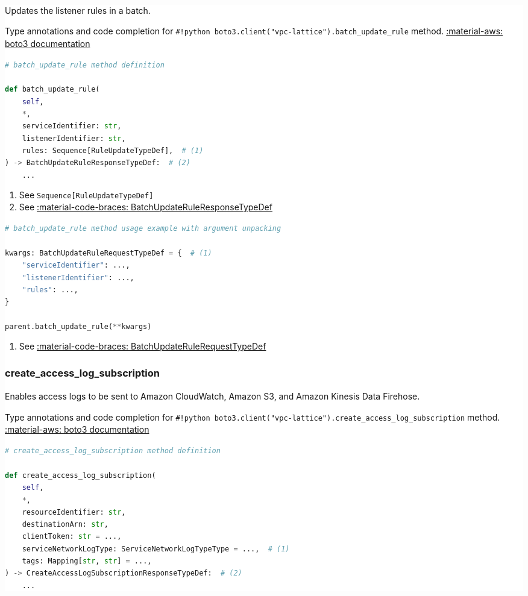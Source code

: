 Updates the listener rules in a batch.

Type annotations and code completion for `#!python boto3.client("vpc-lattice").batch_update_rule` method.
[:material-aws: boto3 documentation](https://boto3.amazonaws.com/v1/documentation/api/latest/reference/services/vpc-lattice/client/batch_update_rule.html)

```python
# batch_update_rule method definition

def batch_update_rule(
    self,
    *,
    serviceIdentifier: str,
    listenerIdentifier: str,
    rules: Sequence[RuleUpdateTypeDef],  # (1)
) -> BatchUpdateRuleResponseTypeDef:  # (2)
    ...
```

1. See `Sequence[RuleUpdateTypeDef]`
2. See [:material-code-braces: BatchUpdateRuleResponseTypeDef](./type_defs.md#batchupdateruleresponsetypedef)


```python
# batch_update_rule method usage example with argument unpacking

kwargs: BatchUpdateRuleRequestTypeDef = {  # (1)
    "serviceIdentifier": ...,
    "listenerIdentifier": ...,
    "rules": ...,
}

parent.batch_update_rule(**kwargs)
```

1. See [:material-code-braces: BatchUpdateRuleRequestTypeDef](./type_defs.md#batchupdaterulerequesttypedef)

### create\_access\_log\_subscription

Enables access logs to be sent to Amazon CloudWatch, Amazon S3, and Amazon
Kinesis Data Firehose.

Type annotations and code completion for `#!python boto3.client("vpc-lattice").create_access_log_subscription` method.
[:material-aws: boto3 documentation](https://boto3.amazonaws.com/v1/documentation/api/latest/reference/services/vpc-lattice/client/create_access_log_subscription.html)

```python
# create_access_log_subscription method definition

def create_access_log_subscription(
    self,
    *,
    resourceIdentifier: str,
    destinationArn: str,
    clientToken: str = ...,
    serviceNetworkLogType: ServiceNetworkLogTypeType = ...,  # (1)
    tags: Mapping[str, str] = ...,
) -> CreateAccessLogSubscriptionResponseTypeDef:  # (2)
    ...
```
